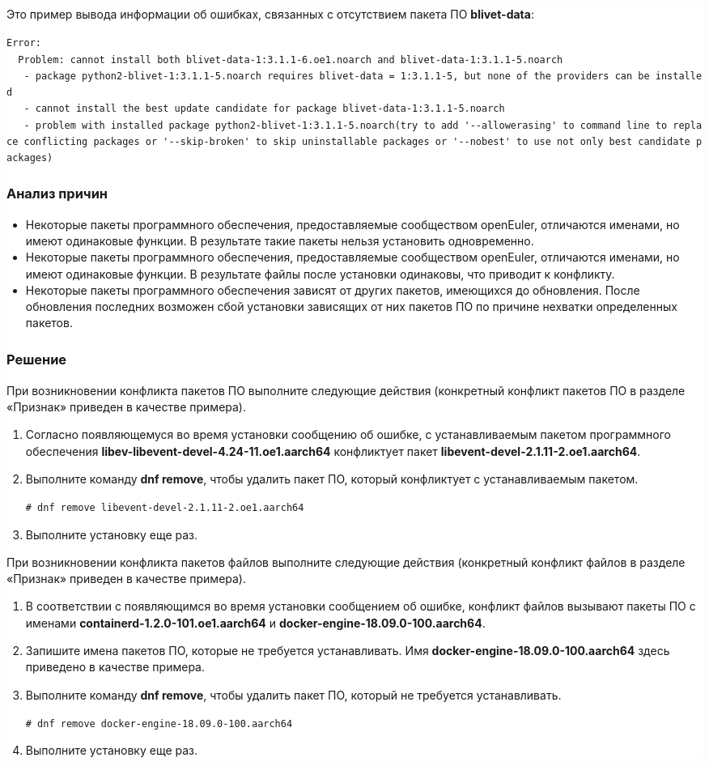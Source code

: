 Это пример вывода информации об ошибках, связанных с отсутствием пакета ПО **blivet-data**:

```
Error:  
  Problem: cannot install both blivet-data-1:3.1.1-6.oe1.noarch and blivet-data-1:3.1.1-5.noarch  
   - package python2-blivet-1:3.1.1-5.noarch requires blivet-data = 1:3.1.1-5, but none of the providers can be installed  
   - cannot install the best update candidate for package blivet-data-1:3.1.1-5.noarch  
   - problem with installed package python2-blivet-1:3.1.1-5.noarch(try to add '--allowerasing' to command line to replace conflicting packages or '--skip-broken' to skip uninstallable packages or '--nobest' to use not only best candidate packages)
```

### Анализ причин

- Некоторые пакеты программного обеспечения, предоставляемые сообществом openEuler, отличаются именами, но имеют одинаковые функции. В результате такие пакеты нельзя установить одновременно.
- Некоторые пакеты программного обеспечения, предоставляемые сообществом openEuler, отличаются именами, но имеют одинаковые функции. В результате файлы после установки одинаковы, что приводит к конфликту.
- Некоторые пакеты программного обеспечения зависят от других пакетов, имеющихся до обновления. После обновления последних возможен сбой установки зависящих от них пакетов ПО по причине нехватки определенных пакетов.

### Решение

При возникновении конфликта пакетов ПО выполните следующие действия (конкретный конфликт пакетов ПО в разделе «Признак» приведен в качестве примера).

1. Согласно появляющемуся во время установки сообщению об ошибке, с устанавливаемым пакетом программного обеспечения **libev-libevent-devel-4.24-11.oe1.aarch64** конфликтует пакет **libevent-devel-2.1.11-2.oe1.aarch64**.

2. Выполните команду **dnf remove**, чтобы удалить пакет ПО, который конфликтует с устанавливаемым пакетом.
   
   ```
   # dnf remove libevent-devel-2.1.11-2.oe1.aarch64
   ```

3. Выполните установку еще раз.

При возникновении конфликта пакетов файлов выполните следующие действия (конкретный конфликт файлов в разделе «Признак» приведен в качестве примера).

1. В соответствии с появляющимся во время установки сообщением об ошибке, конфликт файлов вызывают пакеты ПО с именами **containerd-1.2.0-101.oe1.aarch64** и **docker-engine-18.09.0-100.aarch64**.

2. Запишите имена пакетов ПО, которые не требуется устанавливать. Имя **docker-engine-18.09.0-100.aarch64** здесь приведено в качестве примера.

3. Выполните команду **dnf remove**, чтобы удалить пакет ПО, который не требуется устанавливать.
   
   ```
   # dnf remove docker-engine-18.09.0-100.aarch64
   ```

4. Выполните установку еще раз.
